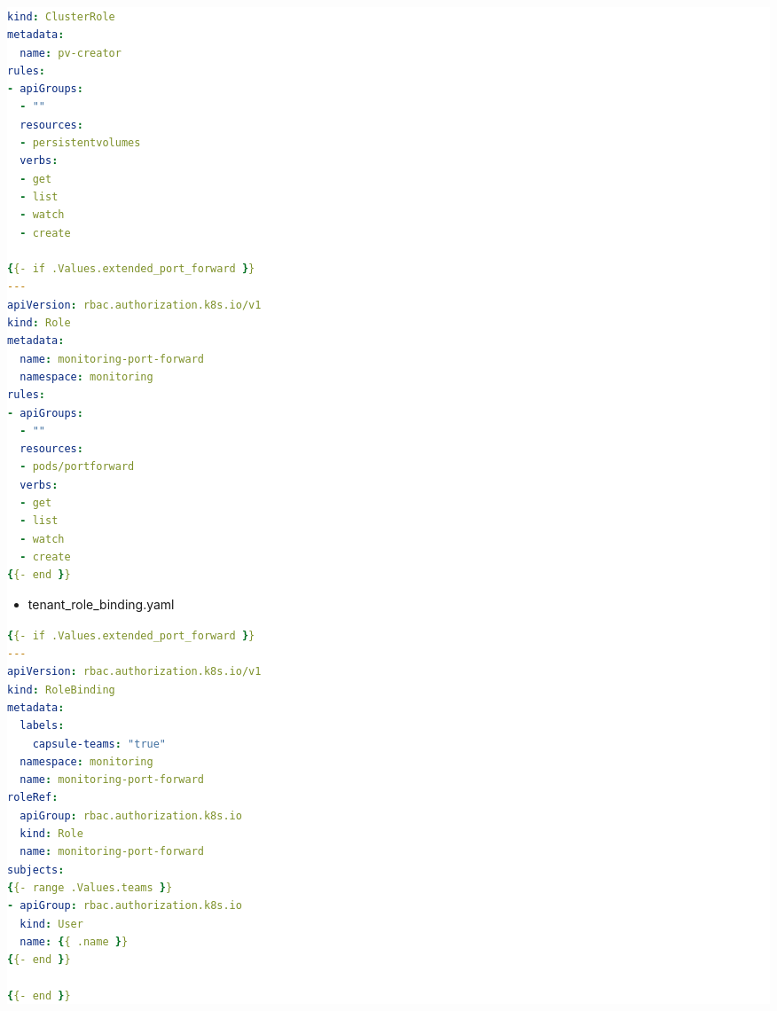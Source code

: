 ~~~yaml
kind: ClusterRole
metadata:
  name: pv-creator
rules:
- apiGroups:
  - ""
  resources:
  - persistentvolumes
  verbs:
  - get
  - list
  - watch
  - create

{{- if .Values.extended_port_forward }}
---
apiVersion: rbac.authorization.k8s.io/v1
kind: Role
metadata:
  name: monitoring-port-forward
  namespace: monitoring
rules:
- apiGroups:
  - ""
  resources:
  - pods/portforward
  verbs:
  - get
  - list
  - watch
  - create
{{- end }}
~~~

- tenant_role_binding.yaml

~~~yaml
{{- if .Values.extended_port_forward }}
---
apiVersion: rbac.authorization.k8s.io/v1
kind: RoleBinding
metadata:
  labels:
    capsule-teams: "true"
  namespace: monitoring
  name: monitoring-port-forward
roleRef:
  apiGroup: rbac.authorization.k8s.io
  kind: Role
  name: monitoring-port-forward
subjects:
{{- range .Values.teams }}
- apiGroup: rbac.authorization.k8s.io
  kind: User
  name: {{ .name }}
{{- end }}

{{- end }}
~~~
